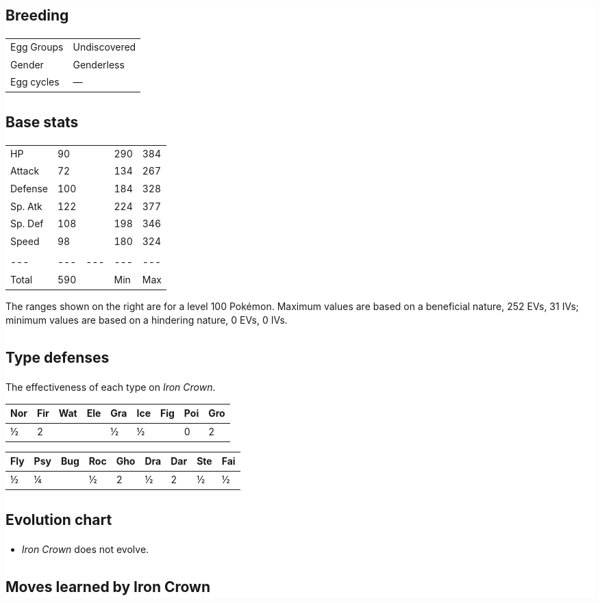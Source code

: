 Breeding
--------

|  |  |
| --- | --- |
| Egg Groups | Undiscovered |
| Gender | Genderless |
| Egg cycles | — |

Base stats
----------

|  |  |  |  |  |
| --- | --- | --- | --- | --- |
| HP | 90 |  | 290 | 384 |
| Attack | 72 |  | 134 | 267 |
| Defense | 100 |  | 184 | 328 |
| Sp. Atk | 122 |  | 224 | 377 |
| Sp. Def | 108 |  | 198 | 346 |
| Speed | 98 |  | 180 | 324 |
|  |  |  |  |  |
| --- | --- | --- | --- | --- |
| Total | 590 |  | Min | Max |

The ranges shown on the right are for a level 100 Pokémon. Maximum values are based on a beneficial nature, 252 EVs, 31 IVs; minimum values are based on a hindering nature, 0 EVs, 0 IVs.

Type defenses
-------------

The effectiveness of each type on *Iron Crown*.

| Nor | Fir | Wat | Ele | Gra | Ice | Fig | Poi | Gro |
| --- | --- | --- | --- | --- | --- | --- | --- | --- |
| ½ | 2 |  |  | ½ | ½ |  | 0 | 2 |

| Fly | Psy | Bug | Roc | Gho | Dra | Dar | Ste | Fai |
| --- | --- | --- | --- | --- | --- | --- | --- | --- |
| ½ | ¼ |  | ½ | 2 | ½ | 2 | ½ | ½ |

Evolution chart
---------------

* *Iron Crown* does not evolve.

Moves learned by Iron Crown
---------------------------
